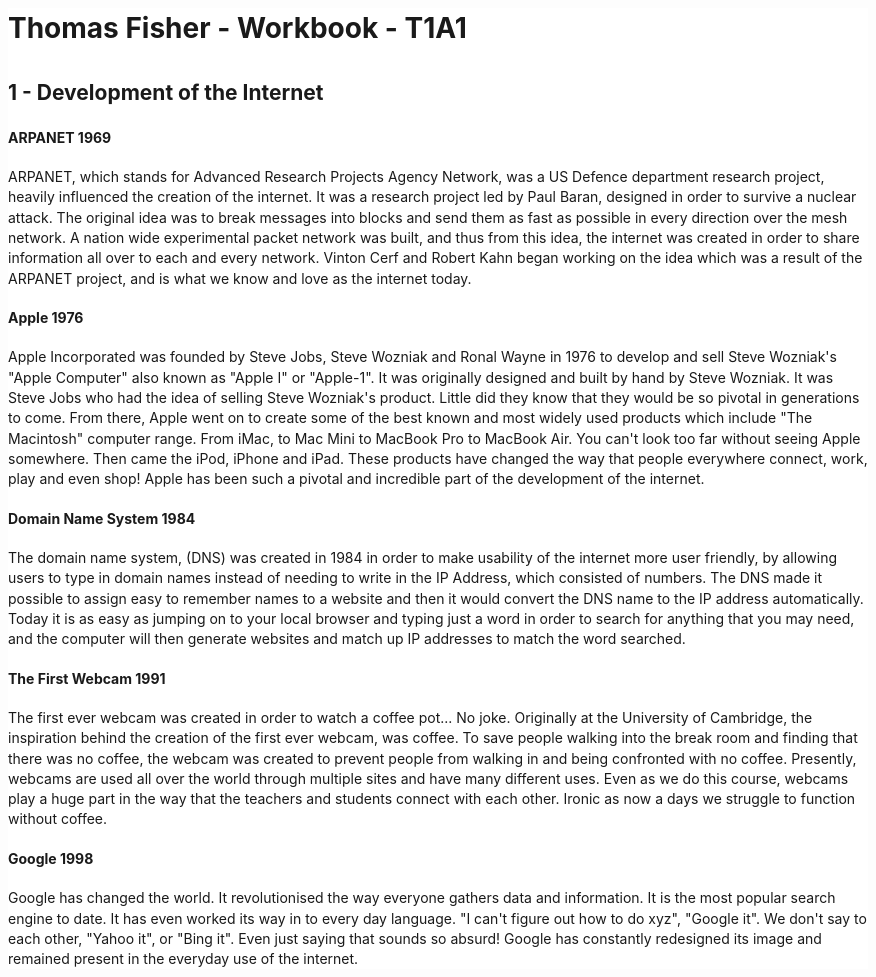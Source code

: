 # Thomas Fisher - Workbook - T1A1

## 1 - Development of the Internet

#### ARPANET 1969

ARPANET, which stands for Advanced Research Projects Agency Network, was a US Defence department research project, heavily influenced the creation of the internet. It was a research project led by Paul Baran, designed in order to survive a nuclear attack. The original idea was to break messages into blocks and send them as fast as possible in every direction over the mesh network. A nation wide experimental packet network was built, and thus from this idea, the internet was created in order to share information all over to each and every network. Vinton Cerf and Robert Kahn began working on the idea which was a result of the ARPANET project, and is what we know and love as the internet today.

#### Apple 1976

Apple Incorporated was founded by Steve Jobs, Steve Wozniak and Ronal Wayne in 1976 to develop and sell Steve Wozniak's "Apple Computer" also known as "Apple I" or "Apple-1". It was originally designed and built by hand by Steve Wozniak. It was Steve Jobs who had the idea of selling Steve Wozniak's product. Little did they know that they would be so pivotal in generations to come. From there, Apple went on to create some of the best known and most widely used products which include "The Macintosh" computer range. From iMac, to Mac Mini to MacBook Pro to MacBook Air. You can't look too far without seeing Apple somewhere. Then came the iPod, iPhone and iPad. These products have changed the way that people everywhere connect, work, play and even shop! Apple has been such a pivotal and incredible part of the development of the internet.

#### Domain Name System 1984

The domain name system, (DNS) was created in 1984 in order to make usability of the internet more user friendly, by allowing users to type in domain names instead of needing to write in the IP Address, which consisted of numbers. The DNS made it possible to assign easy to remember names to a website and then it would convert the DNS name to the IP address automatically. Today it is as easy as jumping on to your local browser and typing just a word in order to search for anything that you may need, and the computer will then generate websites and match up IP addresses to match the word searched. 

#### The First Webcam 1991

The first ever webcam was created in order to watch a coffee pot... No joke. Originally at the University of Cambridge, the inspiration behind the creation of the first ever webcam, was coffee. To save people walking into the break room and finding that there was no coffee, the webcam was created to prevent people from walking in and being confronted with no coffee. Presently, webcams are used all over the world through multiple sites and have many different uses. Even as we do this course, webcams play a huge part in the way that the teachers and students connect with each other.  Ironic as now a days we struggle to function without coffee.

#### Google 1998

Google has changed the world. It revolutionised the way everyone gathers data and information. It is the most popular search engine to date. It has even worked its way in to every day language. "I can't figure out how to do xyz", "Google it". We don't say to each other, "Yahoo it", or "Bing it". Even just saying that sounds so absurd! Google has constantly redesigned its image and remained present in the everyday use of the internet. 
